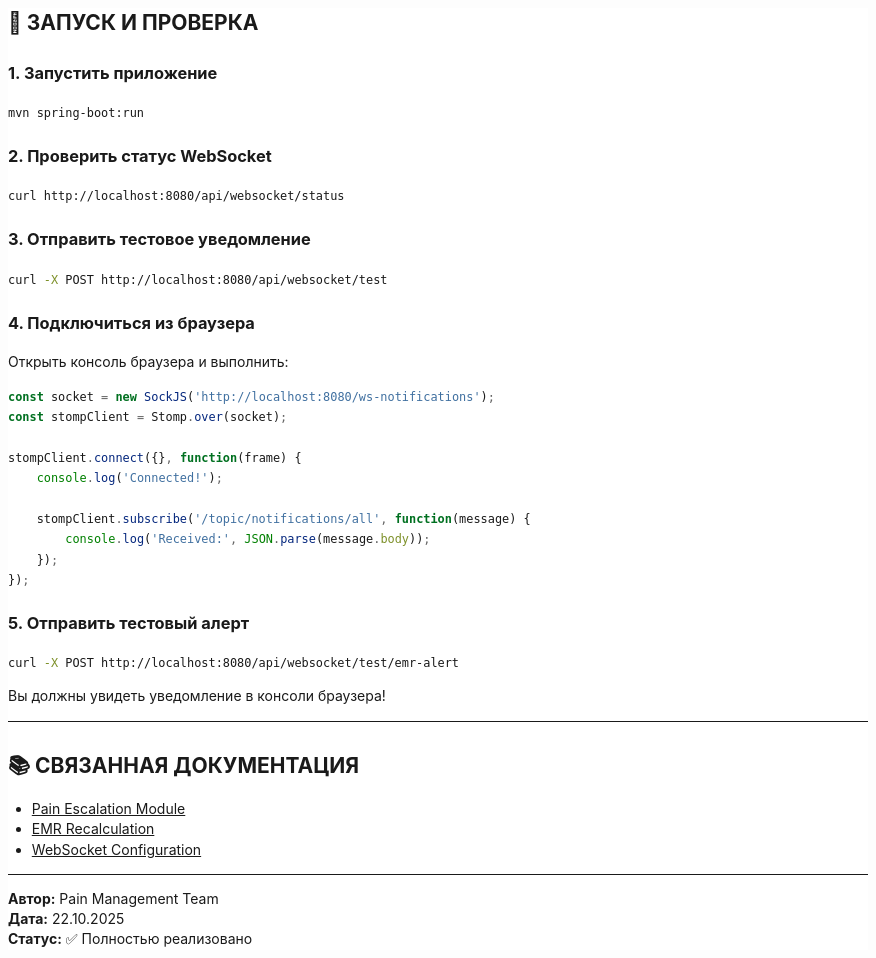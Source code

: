 
## 🚀 ЗАПУСК И ПРОВЕРКА

### 1. Запустить приложение

```bash
mvn spring-boot:run
```

### 2. Проверить статус WebSocket

```bash
curl http://localhost:8080/api/websocket/status
```

### 3. Отправить тестовое уведомление

```bash
curl -X POST http://localhost:8080/api/websocket/test
```

### 4. Подключиться из браузера

Открыть консоль браузера и выполнить:

```javascript
const socket = new SockJS('http://localhost:8080/ws-notifications');
const stompClient = Stomp.over(socket);

stompClient.connect({}, function(frame) {
    console.log('Connected!');
    
    stompClient.subscribe('/topic/notifications/all', function(message) {
        console.log('Received:', JSON.parse(message.body));
    });
});
```

### 5. Отправить тестовый алерт

```bash
curl -X POST http://localhost:8080/api/websocket/test/emr-alert
```

Вы должны увидеть уведомление в консоли браузера!

---

## 📚 СВЯЗАННАЯ ДОКУМЕНТАЦИЯ

- [Pain Escalation Module](PAIN_ESCALATION_MODULE.md)
- [EMR Recalculation](EMR_RECALCULATION.md)
- [WebSocket Configuration](../src/main/java/pain_helper_back/external_emr_integration_service/config/WebSocketConfig.java)

---

**Автор:** Pain Management Team  
**Дата:** 22.10.2025  
**Статус:** ✅ Полностью реализовано
